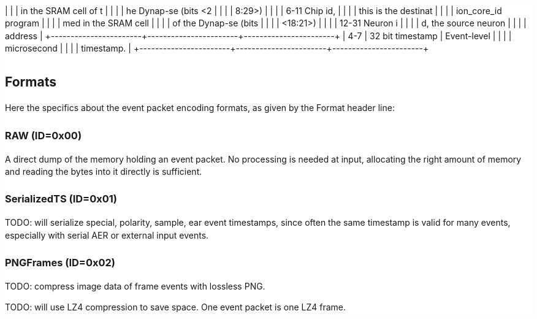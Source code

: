 |                       |                       | in the SRAM cell of t |
|                       |                       | he Dynap-se (bits \<2 |
|                       |                       | 8:29\>)               |
|                       |                       |   6-11       Chip id, |
|                       |                       |  this is the destinat |
|                       |                       | ion\_core\_id program |
|                       |                       | med in the SRAM cell  |
|                       |                       | of the Dynap-se (bits |
|                       |                       |  \<18:21\>)           |
|                       |                       |   12-31      Neuron i |
|                       |                       | d, the source neuron  |
|                       |                       | address               |
+-----------------------+-----------------------+-----------------------+
| 4-7                   | 32 bit timestamp      | Event-level           |
|                       |                       | microsecond           |
|                       |                       | timestamp.            |
+-----------------------+-----------------------+-----------------------+

Formats
-------

Here the specifics about the event packet encoding formats, as given by
the Format header line:

### RAW (ID=0x00)

A direct dump of the memory holding an event packet. No processing is
needed at input, allocating the right amount of memory and reading the
bytes into it directly is sufficient.

### SerializedTS (ID=0x01)

TODO: will serialize special, polarity, sample, ear event timestamps,
since often the same timestamp is valid for many events, especially with
serial AER or external input events.

### PNGFrames (ID=0x02)

TODO: compress image data of frame events with lossless PNG.

TODO: will use LZ4 compression to save space. One event packet is one
LZ4 frame.

